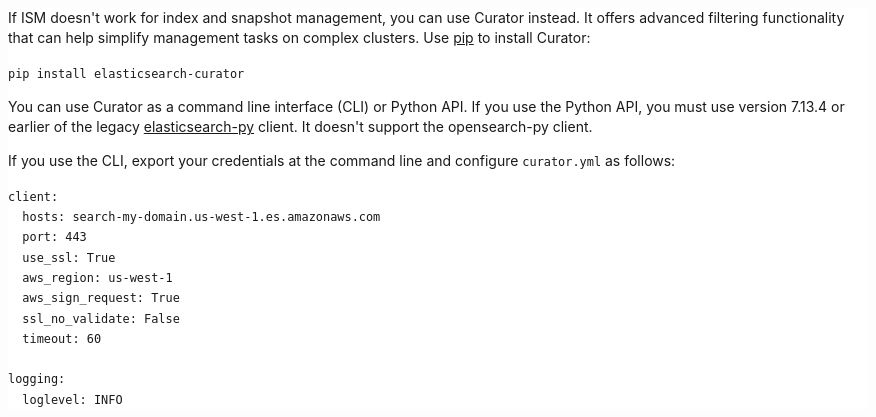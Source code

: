 If ISM doesn't work for index and snapshot management, you can use Curator instead\. It offers advanced filtering functionality that can help simplify management tasks on complex clusters\. Use [pip](https://pip.pypa.io/en/stable/installing/) to install Curator:

```
pip install elasticsearch-curator
```

You can use Curator as a command line interface \(CLI\) or Python API\. If you use the Python API, you must use version 7\.13\.4 or earlier of the legacy [elasticsearch\-py](https://elasticsearch-py.readthedocs.io/) client\. It doesn't support the opensearch\-py client\. 

If you use the CLI, export your credentials at the command line and configure `curator.yml` as follows:

```
client:
  hosts: search-my-domain.us-west-1.es.amazonaws.com
  port: 443
  use_ssl: True
  aws_region: us-west-1
  aws_sign_request: True
  ssl_no_validate: False
  timeout: 60

logging:
  loglevel: INFO
```